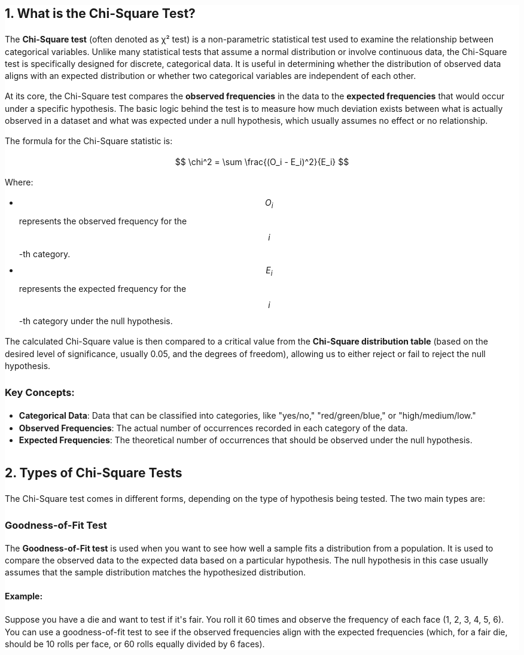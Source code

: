 ## 1. What is the Chi-Square Test?

The **Chi-Square test** (often denoted as χ² test) is a non-parametric statistical test used to examine the relationship between categorical variables. Unlike many statistical tests that assume a normal distribution or involve continuous data, the Chi-Square test is specifically designed for discrete, categorical data. It is useful in determining whether the distribution of observed data aligns with an expected distribution or whether two categorical variables are independent of each other.

At its core, the Chi-Square test compares the **observed frequencies** in the data to the **expected frequencies** that would occur under a specific hypothesis. The basic logic behind the test is to measure how much deviation exists between what is actually observed in a dataset and what was expected under a null hypothesis, which usually assumes no effect or no relationship.

The formula for the Chi-Square statistic is:

$$
\chi^2 = \sum \frac{(O_i - E_i)^2}{E_i}
$$

Where:

- $$O_i$$ represents the observed frequency for the $$i$$-th category.
- $$E_i$$ represents the expected frequency for the $$i$$-th category under the null hypothesis.

The calculated Chi-Square value is then compared to a critical value from the **Chi-Square distribution table** (based on the desired level of significance, usually 0.05, and the degrees of freedom), allowing us to either reject or fail to reject the null hypothesis.

### Key Concepts:

- **Categorical Data**: Data that can be classified into categories, like "yes/no," "red/green/blue," or "high/medium/low."
- **Observed Frequencies**: The actual number of occurrences recorded in each category of the data.
- **Expected Frequencies**: The theoretical number of occurrences that should be observed under the null hypothesis.

## 2. Types of Chi-Square Tests

The Chi-Square test comes in different forms, depending on the type of hypothesis being tested. The two main types are:

### Goodness-of-Fit Test

The **Goodness-of-Fit test** is used when you want to see how well a sample fits a distribution from a population. It is used to compare the observed data to the expected data based on a particular hypothesis. The null hypothesis in this case usually assumes that the sample distribution matches the hypothesized distribution.

#### Example:

Suppose you have a die and want to test if it's fair. You roll it 60 times and observe the frequency of each face (1, 2, 3, 4, 5, 6). You can use a goodness-of-fit test to see if the observed frequencies align with the expected frequencies (which, for a fair die, should be 10 rolls per face, or 60 rolls equally divided by 6 faces).

